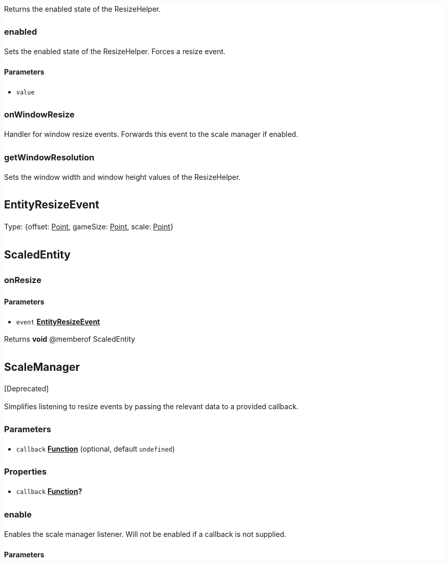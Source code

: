 Returns the enabled state of the ResizeHelper.

### enabled

Sets the enabled state of the ResizeHelper.
Forces a resize event.

#### Parameters

*   `value` &#x20;

### onWindowResize

Handler for window resize events. Forwards this event to the scale manager if enabled.

### getWindowResolution

Sets the window width and window height values of the ResizeHelper.

## EntityResizeEvent

Type: {offset: [Point][33], gameSize: [Point][33], scale: [Point][33]}

## ScaledEntity

### onResize

#### Parameters

*   `event` **[EntityResizeEvent][63]**&#x20;

Returns **void** @memberof ScaledEntity

## ScaleManager

\[Deprecated]

Simplifies listening to resize events by passing the relevant data to a provided callback.

### Parameters

*   `callback` **[Function][251]**  (optional, default `undefined`)

### Properties

*   `callback` **[Function][251]?**&#x20;

### enable

Enables the scale manager listener. Will not be enabled if a callback is not supplied.

#### Parameters


[1]: #idletimer
[2]: #start
[3]: #parameters
[4]: #reset
[5]: #stop
[6]: #dispatch
[7]: #subscribe
[8]: #parameters-1
[9]: #unsubscribe
[10]: #parameters-2
[11]: #userdata
[12]: #read
[13]: #parameters-3
[14]: #write
[15]: #parameters-4
[16]: #delete
[17]: #parameters-5
[18]: #idbopen
[19]: #parameters-6
[20]: #idbadd
[21]: #parameters-7
[22]: #idbremove
[23]: #parameters-8
[24]: #idbread
[25]: #parameters-9
[26]: #idbupdate
[27]: #parameters-10
[28]: #idbreadall
[29]: #parameters-11
[30]: #idbclose
[31]: #idbdeletedb
[32]: #parameters-12
[33]: #point
[34]: #point-1
[35]: #positioncallback
[36]: #parameters-13
[37]: #anchor
[38]: #onresize
[39]: #parameters-14
[40]: #scalecallback
[41]: #parameters-15
[42]: #safescalemanager
[43]: #parameters-16
[44]: #entities
[45]: #resizeeventdata
[46]: #removeentity
[47]: #parameters-17
[48]: #enable
[49]: #parameters-18
[50]: #disable
[51]: #calcoffset
[52]: #parameters-19
[53]: #addentity
[54]: #parameters-20
[55]: #resizehelper
[56]: #parameters-21
[57]: #ios
[58]: #enabled
[59]: #enabled-1
[60]: #parameters-22
[61]: #onwindowresize
[62]: #getwindowresolution
[63]: #entityresizeevent
[64]: #scaledentity
[65]: #onresize-1
[66]: #parameters-23
[67]: #scalemanager
[68]: #parameters-24
[69]: #properties
[70]: #enable-1
[71]: #parameters-25
[72]: #disable-1
[73]: #speechsynth
[74]: #parameters-26
[75]: #properties-1
[76]: #pause
[77]: #resume
[78]: #cancel
[79]: #say
[80]: #parameters-27
[81]: #setvoice
[82]: #parameters-28
[83]: #getvoice
[84]: #rate
[85]: #parameters-29
[86]: #rate-1
[87]: #pitch
[88]: #parameters-30
[89]: #pitch-1
[90]: #volume
[91]: #parameters-31
[92]: #volume-1
[93]: #filtertype
[94]: #colorfilter
[95]: #applyfilter
[96]: #parameters-32
[97]: #changefilter
[98]: #parameters-33
[99]: #removefilter
[100]: #types
[101]: #keystate
[102]: #properties-2
[103]: #controller
[104]: #parameters-34
[105]: #onwindowblur
[106]: #update
[107]: #onkeydown
[108]: #parameters-35
[109]: #onkeyup
[110]: #parameters-36
[111]: #assignbuttons
[112]: #parameters-37
[113]: #key
[114]: #parameters-38
[115]: #properties-3
[116]: #updatestate
[117]: #parameters-39
[118]: #action
[119]: #state
[120]: #application
[121]: #properties-4
[122]: #getplugin
[123]: #parameters-40
[124]: #validatelisteners
[125]: #setstatedefaults
[126]: #setupplugins
[127]: #_plugins
[128]: #uses
[129]: #parameters-41
[130]: #getplugin-1
[131]: #parameters-42
[132]: #debugger
[133]: #parameters-43
[134]: #properties-5
[135]: #params
[136]: #minlevel
[137]: #parameters-44
[138]: #emit
[139]: #parameters-45
[140]: #level
[141]: #log
[142]: #parameters-46
[143]: #assert
[144]: #parameters-47
[145]: #isenabled
[146]: #enable-2
[147]: #parameters-48
[148]: #paramkey
[149]: #hintsequenceplayer
[150]: #play
[151]: #clear
[152]: #add
[153]: #parameters-49
[154]: #remove
[155]: #parameters-50
[156]: #ihintplayer
[157]: #properties-6
[158]: #property
[159]: #properties-7
[160]: #value
[161]: #value-1
[162]: #parameters-51
[163]: #subscribe-1
[164]: #parameters-52
[165]: #unsubscribe-1
[166]: #parameters-53
[167]: #haslisteners
[168]: #caption
[169]: #parameters-54
[170]: #update-1
[171]: #parameters-55
[172]: #updatestate-1
[173]: #parameters-56
[174]: #isfinished
[175]: #start-1
[176]: #parameters-57
[177]: #updatetimeindex
[178]: #parameters-58
[179]: #caption-1
[180]: #properties-8
[181]: #update-2
[182]: #parameters-59
[183]: #updatestate-2
[184]: #parameters-60
[185]: #isfinished-1
[186]: #start-2
[187]: #parameters-61
[188]: #updatetimeindex-1
[189]: #parameters-62
[190]: #captionfactory
[191]: #createcaptionmap
[192]: #parameters-63
[193]: #createcaption
[194]: #parameters-64
[195]: #createline
[196]: #parameters-65
[197]: #captionplayer
[198]: #parameters-66
[199]: #update-3
[200]: #parameters-67
[201]: #start-3
[202]: #parameters-68
[203]: #stop-1
[204]: #captionplayer-1
[205]: #update-4
[206]: #parameters-69
[207]: #start-4
[208]: #parameters-70
[209]: #stop-2
[210]: #timedline
[211]: #properties-9
[212]: #setcontent
[213]: #parameters-71
[214]: #irender
[215]: #properties-10
[216]: #domrenderer
[217]: #parameters-72
[218]: #start-5
[219]: #parameters-73
[220]: #stop-3
[221]: #htmlrenderer
[222]: #linebegin
[223]: #parameters-74
[224]: #lineend
[225]: #templaterenderer
[226]: #parameters-75
[227]: #textrenderer
[228]: #linebegin-1
[229]: #parameters-76
[230]: #lineend-1
[231]: #sanitize
[232]: #parameters-77
[233]: #localizeroptions
[234]: #localizer
[235]: #resolve
[236]: #parameters-78
[237]: #setprimarylocale
[238]: #parameters-79
[239]: #setfallbacklocale
[240]: #parameters-80
[241]: #getlocalekey
[242]: #parameters-81
[243]: #getbrowserlanguages
[244]: #applicationplugin
[245]: #preload
[246]: #init
[247]: #start-6
[248]: https://developer.mozilla.org/docs/Web/JavaScript/Reference/Global_Objects/Number
[249]: https://developer.mozilla.org/docs/Web/JavaScript/Reference/Global_Objects/String
[250]: https://developer.mozilla.org/docs/Web/JavaScript/Reference/Global_Objects/Promise
[251]: https://developer.mozilla.org/docs/Web/JavaScript/Reference/Statements/function
[252]: https://developer.mozilla.org/docs/Web/JavaScript/Reference/Global_Objects/Object
[253]: https://developer.mozilla.org/docs/Web/JavaScript/Reference/Global_Objects/Array
[254]: https://developer.mozilla.org/docs/Web/JavaScript/Reference/Global_Objects/Boolean
[255]: https://developer.mozilla.org/docs/Web/HTML/Element
[256]: https://developer.mozilla.org/en-US/docs/Web/API/KeyboardEvent/key/Key_Values
[257]: https://developer.mozilla.org/docs/Web/API/KeyboardEvent
[258]: https://developer.mozilla.org/docs/Web/JavaScript/Reference/Global_Objects/undefined
[259]: https://developer.mozilla.org/docs/Web/JavaScript/Reference/Global_Objects/JSON